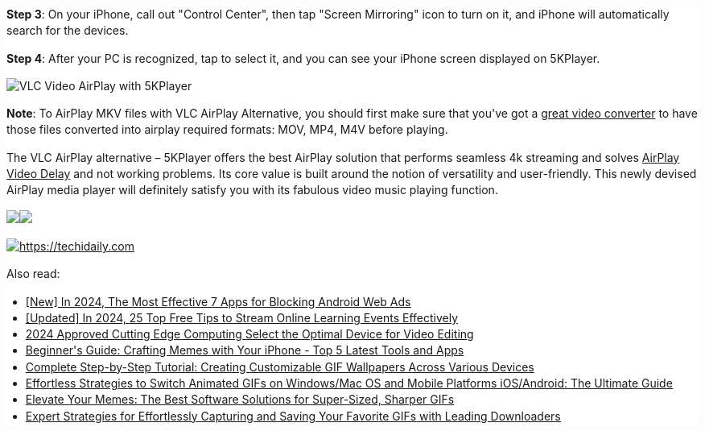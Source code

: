 **Step 3**: On your iPhone, call out "Control Center", then tap "Screen Mirroring" icon to turn on it, and iPhone will automatically search for the devices. 

**Step 4**: After your PC is recognized, tap to select it, and you can see your iPhone screen displayed on 5KPlayer. 

![VLC Video AirPlay with 5KPlayer](https://www.5kplayer.com/airplay/img/5kp-airplay.jpg) 

**Note**: To AirPlay MKV files with VLC AirPlay Alternative, you should first make sure that you've got a [great video converter](https://tools.techidaily.com/5kplayer/products/) to have those files converted into airplay required formats: MOV, MP4, M4V before playing.

The VLC AirPlay alternative – 5KPlayer offers the best AirPlay solution that performs seamless 4k streaming and solves [AirPlay Video Delay](https://tools.techidaily.com/5kplayer/airplay/) and not working problems. Its core value is built around the notion of versatility and user-friendly. This newly devised AirPlay media player will definitely satisfy you with its fabulous video music playing function. 

[![](https://www.5kplayer.com/airplay/../button/freedownwhitewin.png)](https://tools.techidaily.com/5kplayer/products/)[![](https://www.5kplayer.com/airplay/../button/freedownbackmac.png)](https://tools.techidaily.com/5kplayer/products/)


<a href="https://bluettifr.pxf.io/c/5597632/2145079/17095" target="_top" id="2145079">
  <img src="//a.impactradius-go.com/display-ad/17095-2145079" border="0" alt="https://techidaily.com" width="120" height="90"/>
</a>
<img height="0" width="0" src="https://bluettifr.pxf.io/i/5597632/2145079/17095" style="position:absolute;visibility:hidden;" border="0" />


<ins class="adsbygoogle"
     style="display:block"
     data-ad-format="autorelaxed"
     data-ad-client="ca-pub-7571918770474297"
     data-ad-slot="1223367746"></ins>

<ins class="adsbygoogle"
     style="display:block"
     data-ad-client="ca-pub-7571918770474297"
     data-ad-slot="8358498916"
     data-ad-format="auto"
     data-full-width-responsive="true"></ins>

<span class="atpl-alsoreadstyle">Also read:</span>
<div><ul>
<li><a href="https://youtube-docs.techidaily.com/n-2024-the-most-effective-7-apps-for-blocking-android-web-ads/"><u>[New] In 2024, The Most Effective 7 Apps for Blocking Android Web Ads</u></a></li>
<li><a href="https://screen-sharing-recording.techidaily.com/updated-in-2024-25-top-free-tips-to-stream-online-learning-events-effectively/"><u>[Updated] In 2024, 25 Top Free Tips to Stream Online Learning Events Effectively</u></a></li>
<li><a href="https://youtube-docs.techidaily.com/approved-cutting-edge-computing-select-the-optimal-device-for-video-editing/"><u>2024 Approved Cutting Edge Computing Select the Optimal Device for Video Editing</u></a></li>
<li><a href="https://media-tips.techidaily.com/beginners-guide-crafting-memes-with-your-iphone-top-5-latest-tools-and-apps/"><u>Beginner's Guide: Crafting Memes with Your iPhone - Top 5 Latest Tools and Apps</u></a></li>
<li><a href="https://media-tips.techidaily.com/complete-step-by-step-tutorial-creating-customizable-gif-wallpapers-across-various-devices/"><u>Complete Step-by-Step Tutorial: Creating Customizable GIF Wallpapers Across Various Devices</u></a></li>
<li><a href="https://media-tips.techidaily.com/effortless-strategies-to-switch-animated-gifs-on-windowsmac-os-and-mobile-platforms-iosandroid-the-ultimate-guide/"><u>Effortless Strategies to Switch Animated GIFs on Windows/Mac OS and Mobile Platforms iOS/Android: The Ultimate Guide</u></a></li>
<li><a href="https://media-tips.techidaily.com/elevate-your-memes-the-best-software-solutions-for-super-sized-sharper-gifs/"><u>Elevate Your Memes: The Best Software Solutions for Super-Sized, Sharper GIFs</u></a></li>
<li><a href="https://media-tips.techidaily.com/expert-strategies-for-effortlessly-capturing-and-saving-your-favorite-gifs-with-leading-downloaders/"><u>Expert Strategies for Effortlessly Capturing and Saving Your Favorite GIFs with Leading Downloaders</u></a></li>